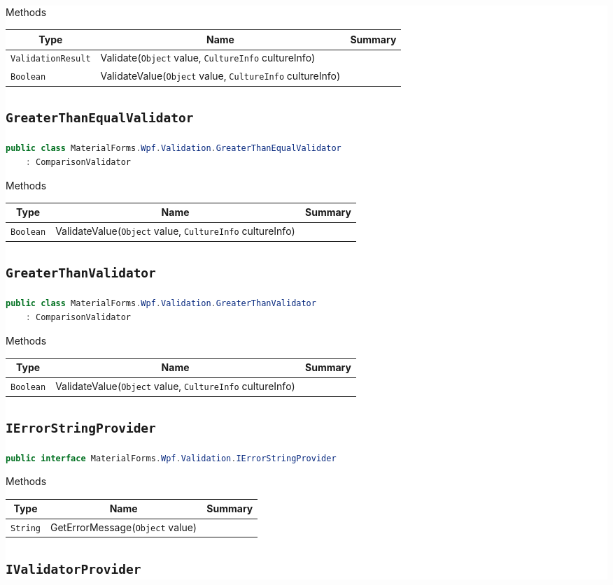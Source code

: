 
Methods

| Type | Name | Summary | 
| --- | --- | --- | 
| `ValidationResult` | Validate(`Object` value, `CultureInfo` cultureInfo) |  | 
| `Boolean` | ValidateValue(`Object` value, `CultureInfo` cultureInfo) |  | 


## `GreaterThanEqualValidator`

```csharp
public class MaterialForms.Wpf.Validation.GreaterThanEqualValidator
    : ComparisonValidator

```

Methods

| Type | Name | Summary | 
| --- | --- | --- | 
| `Boolean` | ValidateValue(`Object` value, `CultureInfo` cultureInfo) |  | 


## `GreaterThanValidator`

```csharp
public class MaterialForms.Wpf.Validation.GreaterThanValidator
    : ComparisonValidator

```

Methods

| Type | Name | Summary | 
| --- | --- | --- | 
| `Boolean` | ValidateValue(`Object` value, `CultureInfo` cultureInfo) |  | 


## `IErrorStringProvider`

```csharp
public interface MaterialForms.Wpf.Validation.IErrorStringProvider

```

Methods

| Type | Name | Summary | 
| --- | --- | --- | 
| `String` | GetErrorMessage(`Object` value) |  | 


## `IValidatorProvider`
